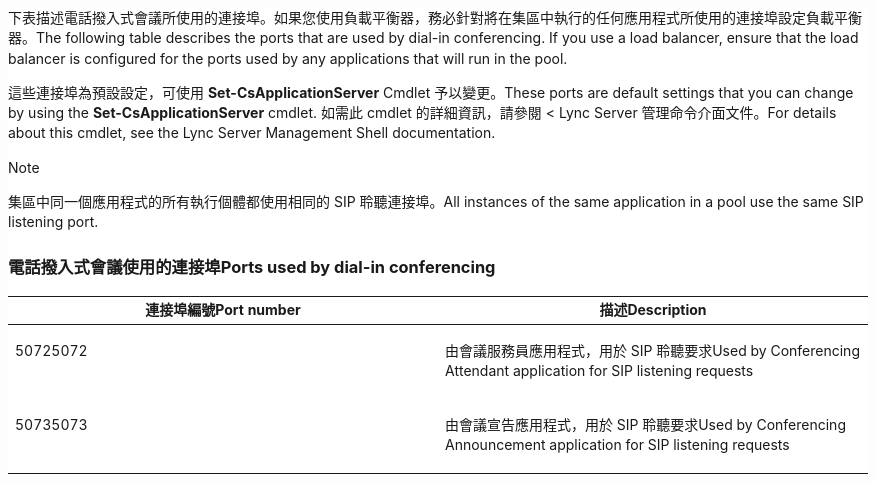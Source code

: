 <span data-ttu-id="0b95e-p107">下表描述電話撥入式會議所使用的連接埠。如果您使用負載平衡器，務必針對將在集區中執行的任何應用程式所使用的連接埠設定負載平衡器。</span><span class="sxs-lookup"><span data-stu-id="0b95e-p107">The following table describes the ports that are used by dial-in conferencing. If you use a load balancer, ensure that the load balancer is configured for the ports used by any applications that will run in the pool.</span></span>

<span data-ttu-id="0b95e-133">這些連接埠為預設設定，可使用 **Set-CsApplicationServer** Cmdlet 予以變更。</span><span class="sxs-lookup"><span data-stu-id="0b95e-133">These ports are default settings that you can change by using the **Set-CsApplicationServer** cmdlet.</span></span> <span data-ttu-id="0b95e-134">如需此 cmdlet 的詳細資訊，請參閱 < Lync Server 管理命令介面文件。</span><span class="sxs-lookup"><span data-stu-id="0b95e-134">For details about this cmdlet, see the Lync Server Management Shell documentation.</span></span>

<div>


> [!NOTE]  
> <span data-ttu-id="0b95e-135">集區中同一個應用程式的所有執行個體都使用相同的 SIP 聆聽連接埠。</span><span class="sxs-lookup"><span data-stu-id="0b95e-135">All instances of the same application in a pool use the same SIP listening port.</span></span>



</div>

### <a name="ports-used-by-dial-in-conferencing"></a><span data-ttu-id="0b95e-136">電話撥入式會議使用的連接埠</span><span class="sxs-lookup"><span data-stu-id="0b95e-136">Ports used by dial-in conferencing</span></span>

<table>
<colgroup>
<col style="width: 50%" />
<col style="width: 50%" />
</colgroup>
<thead>
<tr class="header">
<th><span data-ttu-id="0b95e-137">連接埠編號</span><span class="sxs-lookup"><span data-stu-id="0b95e-137">Port number</span></span></th>
<th><span data-ttu-id="0b95e-138">描述</span><span class="sxs-lookup"><span data-stu-id="0b95e-138">Description</span></span></th>
</tr>
</thead>
<tbody>
<tr class="odd">
<td><p><span data-ttu-id="0b95e-139">5072</span><span class="sxs-lookup"><span data-stu-id="0b95e-139">5072</span></span></p></td>
<td><p><span data-ttu-id="0b95e-140">由會議服務員應用程式，用於 SIP 聆聽要求</span><span class="sxs-lookup"><span data-stu-id="0b95e-140">Used by Conferencing Attendant application for SIP listening requests</span></span></p></td>
</tr>
<tr class="even">
<td><p><span data-ttu-id="0b95e-141">5073</span><span class="sxs-lookup"><span data-stu-id="0b95e-141">5073</span></span></p></td>
<td><p><span data-ttu-id="0b95e-142">由會議宣告應用程式，用於 SIP 聆聽要求</span><span class="sxs-lookup"><span data-stu-id="0b95e-142">Used by Conferencing Announcement application for SIP listening requests</span></span></p></td>
</tr>
</tbody>
</table>
